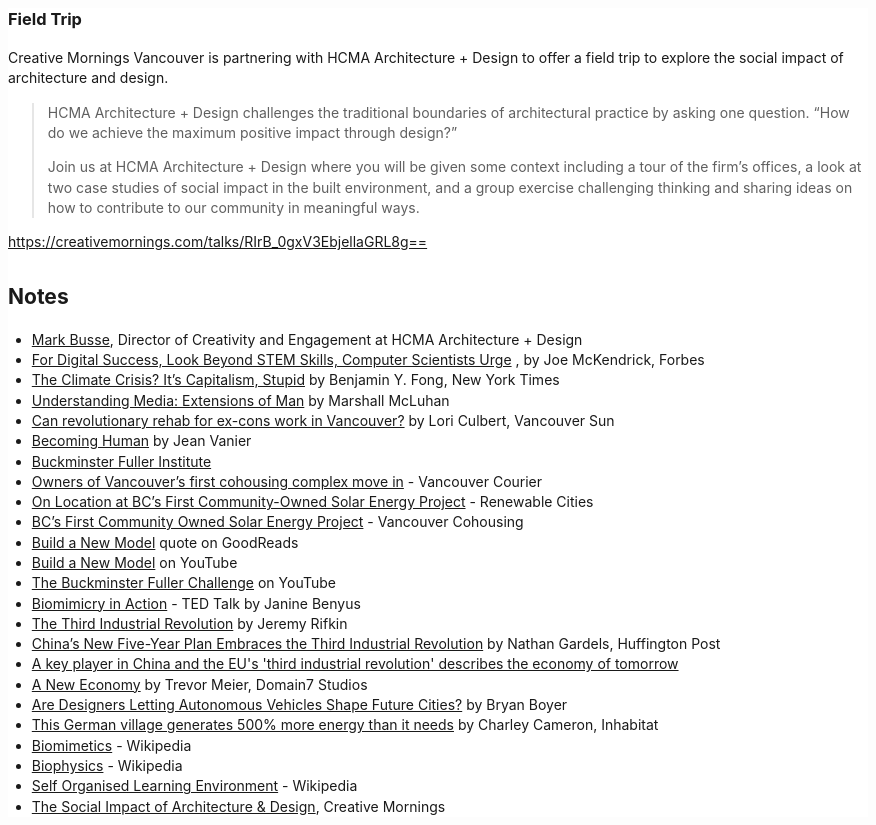 ### Field Trip

Creative Mornings Vancouver is partnering with HCMA Architecture + Design to offer a field trip to explore the social impact of architecture and design.

> HCMA Architecture + Design challenges the traditional boundaries of architectural practice by asking one question. “How do we achieve the maximum positive impact through design?”
>
> Join us at HCMA Architecture + Design where you will be given some context including a tour of the firm’s offices, a look at two case studies of social impact in the built environment, and a group exercise challenging thinking and sharing ideas on how to contribute to our community in meaningful ways.

https://creativemornings.com/talks/RIrB_0gxV3EbjellaGRL8g==

## Notes

- [Mark Busse](http://markbusse.ca/), Director of Creativity and Engagement at HCMA Architecture + Design
- [For Digital Success, Look Beyond STEM Skills, Computer Scientists Urge](https://medium.com/forbes/for-digital-success-look-beyond-stem-skills-computer-scientists-urge-c23ada19132c) , by Joe McKendrick, Forbes
- [The Climate Crisis? It’s Capitalism, Stupid](https://www.nytimes.com/2017/11/20/opinion/climate-capitalism-crisis.html) by Benjamin Y. Fong, New York Times
- [Understanding Media: Extensions of Man](https://en.m.wikipedia.org/wiki/Understanding_Media) by Marshall McLuhan
- [Can revolutionary rehab for ex-cons work in Vancouver?](http://vancouversun.com/feature/can-revolutionary-rehab-for-ex-cons-work-in-vancouver-2) by Lori Culbert, Vancouver Sun
- [Becoming Human](http://www.cbc.ca/radio/ideas/the-1998-cbc-massey-lectures-becoming-human-1.2946860) by Jean Vanier
- [Buckminster Fuller Institute](https://www.bfi.org/)
- [Owners of Vancouver’s first cohousing complex move in](http://www.vancourier.com/news/owners-of-vancouver-s-first-cohousing-complex-move-in-1.2195550) - Vancouver Courier
- [On Location at BC’s First Community-Owned Solar Energy Project](http://www.renewablecities.ca/news-updates/east-vancouver-community-solar-project) - Renewable Cities
- [BC’s First Community Owned Solar Energy Project](https://vancouvercohousing.com/2016/11/13/bcs-first-community-owned-solar-energy-project/) - Vancouver Cohousing
- [Build a New Model](https://www.goodreads.com/quotes/13119-you-never-change-things-by-fighting-the-existing-reality-to) quote on GoodReads
- [Build a New Model](https://www.youtube.com/watch?v=NWs6ewi_iUE) on YouTube
- [The Buckminster Fuller Challenge](https://www.youtube.com/watch?v=v7OBTiyMoSE) on YouTube
- [Biomimicry in Action](https://www.ted.com/talks/janine_benyus_biomimicry_in_action) - TED Talk by Janine Benyus
- [The Third Industrial Revolution](https://en.m.wikipedia.org/wiki/The_Third_Industrial_Revolution) by Jeremy Rifkin
- [China’s New Five-Year Plan Embraces the Third Industrial Revolution](https://www.huffingtonpost.com/nathan-gardels/china-third-industrial-revolution_b_8478954.html) by Nathan Gardels, Huffington Post
- [A key player in China and the EU's 'third industrial revolution' describes the economy of tomorrow](http://www.businessinsider.com/jeremy-rifkin-interview-2017-6)
- [A New Economy](http://www.aneweconomy.ca/) by Trevor Meier, Domain7 Studios
- [Are Designers Letting Autonomous Vehicles Shape Future Cities?](https://medium.com/dashmarshall/are-designers-letting-autonomous-vehicles-shape-future-cities-153c4b42a999) by Bryan Boyer
- [This German village generates 500% more energy than it needs](https://inhabitat.com/german-village-produces-500-of-its-energy-from-renewable-sources/) by Charley Cameron, Inhabitat
- [Biomimetics](https://en.m.wikipedia.org/wiki/Biomimetics) - Wikipedia
- [Biophysics](https://en.m.wikipedia.org/wiki/Biophysics) - Wikipedia
- [Self Organised Learning Environment](https://en.m.wikipedia.org/wiki/Self_Organised_Learning_Environment) - Wikipedia
- [The Social Impact of Architecture & Design](https://creativemornings.com/talks/RIrB_0gxV3EbjellaGRL8g==), Creative Mornings
